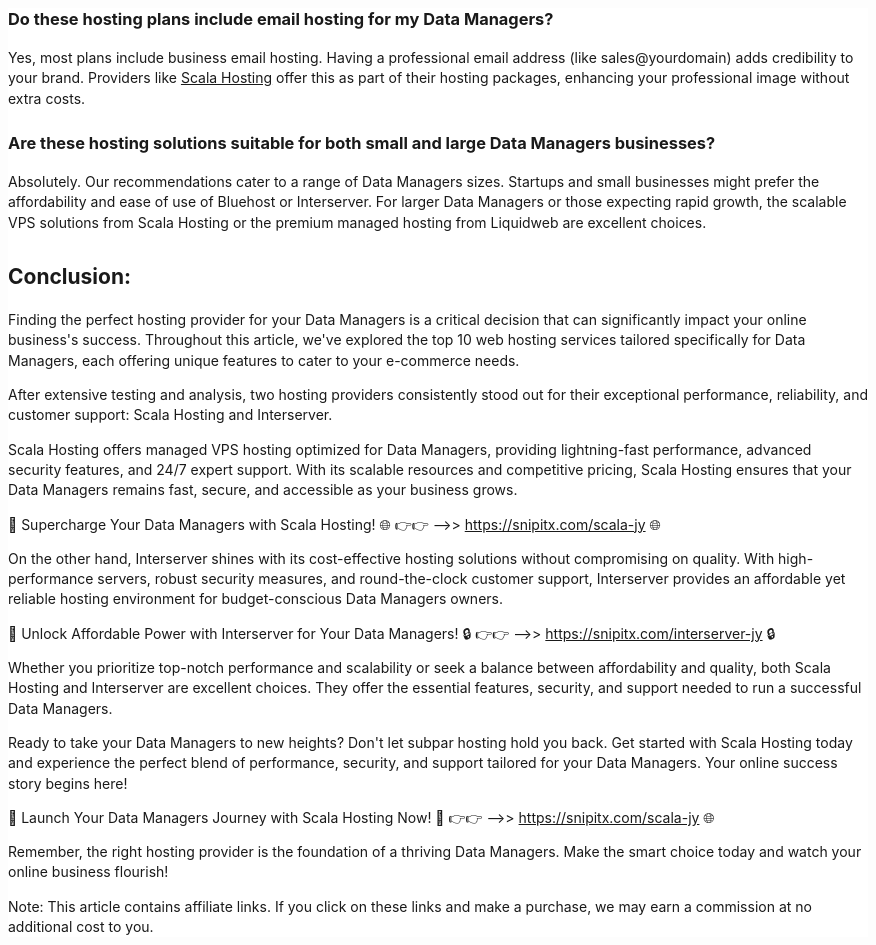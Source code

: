 ### Do these hosting plans include email hosting for my Data Managers? 
Yes, most plans include business email hosting. Having a professional email address (like sales@yourdomain) adds credibility to your brand. Providers like [Scala Hosting](https://snipitx.com/scala-jy) offer this as part of their hosting packages, enhancing your professional image without extra costs.

### Are these hosting solutions suitable for both small and large Data Managers businesses? 
Absolutely. Our recommendations cater to a range of Data Managers sizes. Startups and small businesses might prefer the affordability and ease of use of Bluehost or Interserver. For larger Data Managers or those expecting rapid growth, the scalable VPS solutions from Scala Hosting or the premium managed hosting from Liquidweb are excellent choices.

## Conclusion:

Finding the perfect hosting provider for your Data Managers is a critical decision that can significantly impact your online business's success. Throughout this article, we've explored the top 10 web hosting services tailored specifically for Data Managers, each offering unique features to cater to your e-commerce needs.

After extensive testing and analysis, two hosting providers consistently stood out for their exceptional performance, reliability, and customer support: Scala Hosting and Interserver.

Scala Hosting offers managed VPS hosting optimized for Data Managers, providing lightning-fast performance, advanced security features, and 24/7 expert support. With its scalable resources and competitive pricing, Scala Hosting ensures that your Data Managers remains fast, secure, and accessible as your business grows.

🚀 Supercharge Your Data Managers with Scala Hosting! 🌐
👉👉 -->> https://snipitx.com/scala-jy 🌐

On the other hand, Interserver shines with its cost-effective hosting solutions without compromising on quality. With high-performance servers, robust security measures, and round-the-clock customer support, Interserver provides an affordable yet reliable hosting environment for budget-conscious Data Managers owners.

💸 Unlock Affordable Power with Interserver for Your Data Managers! 🔒
👉👉 -->> https://snipitx.com/interserver-jy 🔒

Whether you prioritize top-notch performance and scalability or seek a balance between affordability and quality, both Scala Hosting and Interserver are excellent choices. They offer the essential features, security, and support needed to run a successful Data Managers.

Ready to take your Data Managers to new heights? Don't let subpar hosting hold you back. Get started with Scala Hosting today and experience the perfect blend of performance, security, and support tailored for your Data Managers. Your online success story begins here!

🚀 Launch Your Data Managers Journey with Scala Hosting Now! 🌟
👉👉 -->> https://snipitx.com/scala-jy 🌐

Remember, the right hosting provider is the foundation of a thriving Data Managers. Make the smart choice today and watch your online business flourish!

Note: This article contains affiliate links. If you click on these links and make a purchase, we may earn a commission at no additional cost to you.